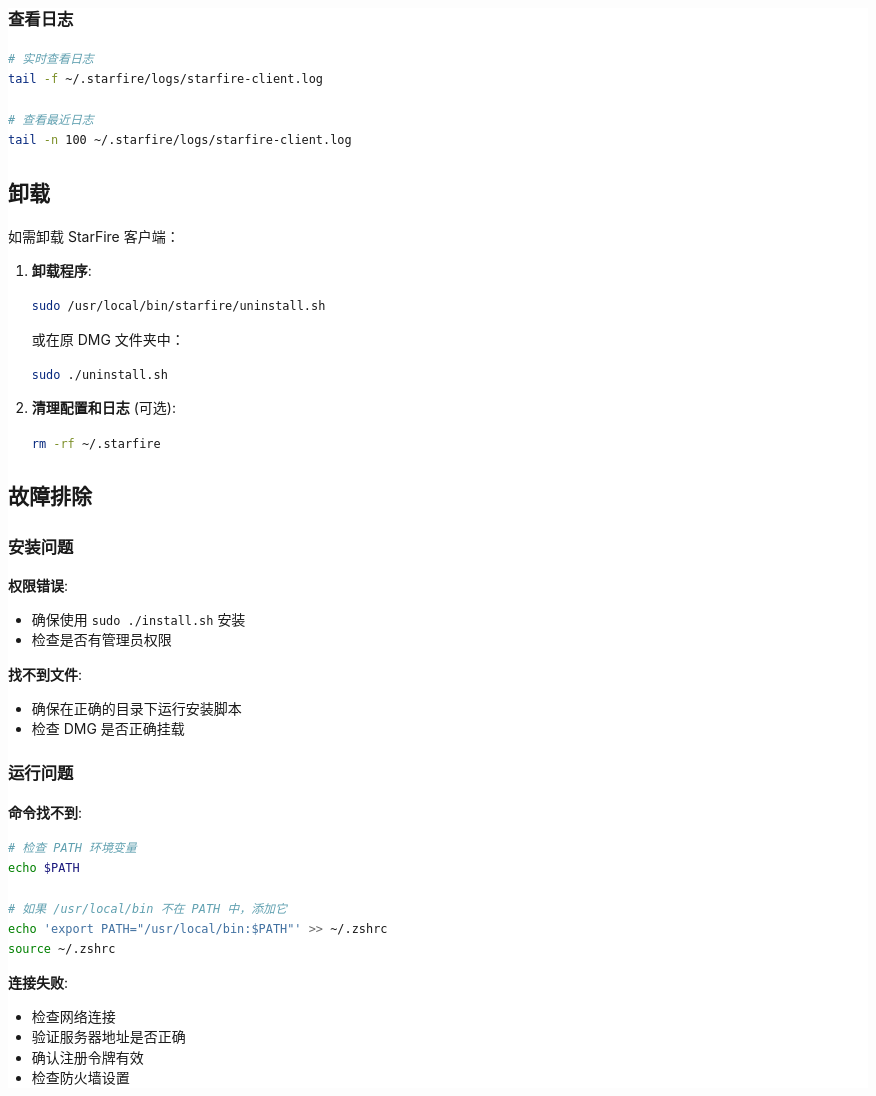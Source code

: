 ### 查看日志
```bash
# 实时查看日志
tail -f ~/.starfire/logs/starfire-client.log

# 查看最近日志
tail -n 100 ~/.starfire/logs/starfire-client.log
```

## 卸载

如需卸载 StarFire 客户端：

1. **卸载程序**:
   ```bash
   sudo /usr/local/bin/starfire/uninstall.sh
   ```
   或在原 DMG 文件夹中：
   ```bash
   sudo ./uninstall.sh
   ```

2. **清理配置和日志** (可选):
   ```bash
   rm -rf ~/.starfire
   ```

## 故障排除

### 安装问题

**权限错误**:
- 确保使用 `sudo ./install.sh` 安装
- 检查是否有管理员权限

**找不到文件**:
- 确保在正确的目录下运行安装脚本
- 检查 DMG 是否正确挂载

### 运行问题

**命令找不到**:
```bash
# 检查 PATH 环境变量
echo $PATH

# 如果 /usr/local/bin 不在 PATH 中，添加它
echo 'export PATH="/usr/local/bin:$PATH"' >> ~/.zshrc
source ~/.zshrc
```

**连接失败**:
- 检查网络连接
- 验证服务器地址是否正确
- 确认注册令牌有效
- 检查防火墙设置
